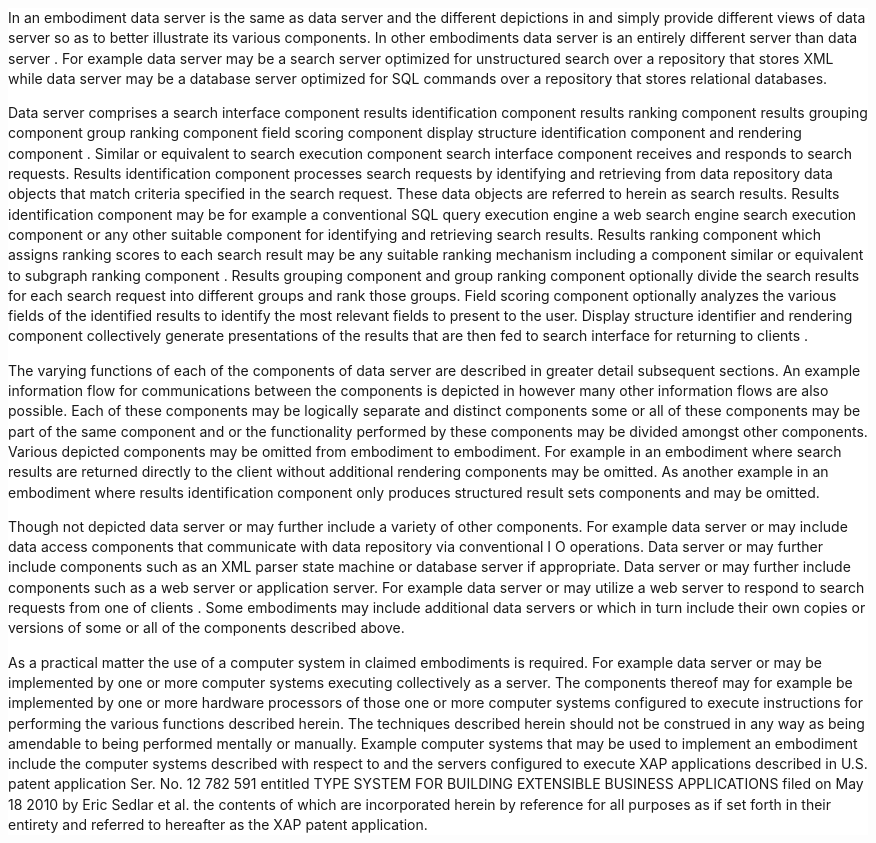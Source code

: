 In an embodiment data server is the same as data server and the different depictions in and simply provide different views of data server so as to better illustrate its various components. In other embodiments data server is an entirely different server than data server . For example data server may be a search server optimized for unstructured search over a repository that stores XML while data server may be a database server optimized for SQL commands over a repository that stores relational databases.

Data server comprises a search interface component results identification component results ranking component results grouping component group ranking component field scoring component display structure identification component and rendering component . Similar or equivalent to search execution component search interface component receives and responds to search requests. Results identification component processes search requests by identifying and retrieving from data repository data objects that match criteria specified in the search request. These data objects are referred to herein as search results. Results identification component may be for example a conventional SQL query execution engine a web search engine search execution component or any other suitable component for identifying and retrieving search results. Results ranking component which assigns ranking scores to each search result may be any suitable ranking mechanism including a component similar or equivalent to subgraph ranking component . Results grouping component and group ranking component optionally divide the search results for each search request into different groups and rank those groups. Field scoring component optionally analyzes the various fields of the identified results to identify the most relevant fields to present to the user. Display structure identifier and rendering component collectively generate presentations of the results that are then fed to search interface for returning to clients .

The varying functions of each of the components of data server are described in greater detail subsequent sections. An example information flow for communications between the components is depicted in however many other information flows are also possible. Each of these components may be logically separate and distinct components some or all of these components may be part of the same component and or the functionality performed by these components may be divided amongst other components. Various depicted components may be omitted from embodiment to embodiment. For example in an embodiment where search results are returned directly to the client without additional rendering components may be omitted. As another example in an embodiment where results identification component only produces structured result sets components and may be omitted.

Though not depicted data server or may further include a variety of other components. For example data server or may include data access components that communicate with data repository via conventional I O operations. Data server or may further include components such as an XML parser state machine or database server if appropriate. Data server or may further include components such as a web server or application server. For example data server or may utilize a web server to respond to search requests from one of clients . Some embodiments may include additional data servers or which in turn include their own copies or versions of some or all of the components described above.

As a practical matter the use of a computer system in claimed embodiments is required. For example data server or may be implemented by one or more computer systems executing collectively as a server. The components thereof may for example be implemented by one or more hardware processors of those one or more computer systems configured to execute instructions for performing the various functions described herein. The techniques described herein should not be construed in any way as being amendable to being performed mentally or manually. Example computer systems that may be used to implement an embodiment include the computer systems described with respect to and the servers configured to execute XAP applications described in U.S. patent application Ser. No. 12 782 591 entitled TYPE SYSTEM FOR BUILDING EXTENSIBLE BUSINESS APPLICATIONS filed on May 18 2010 by Eric Sedlar et al. the contents of which are incorporated herein by reference for all purposes as if set forth in their entirety and referred to hereafter as the XAP patent application.
